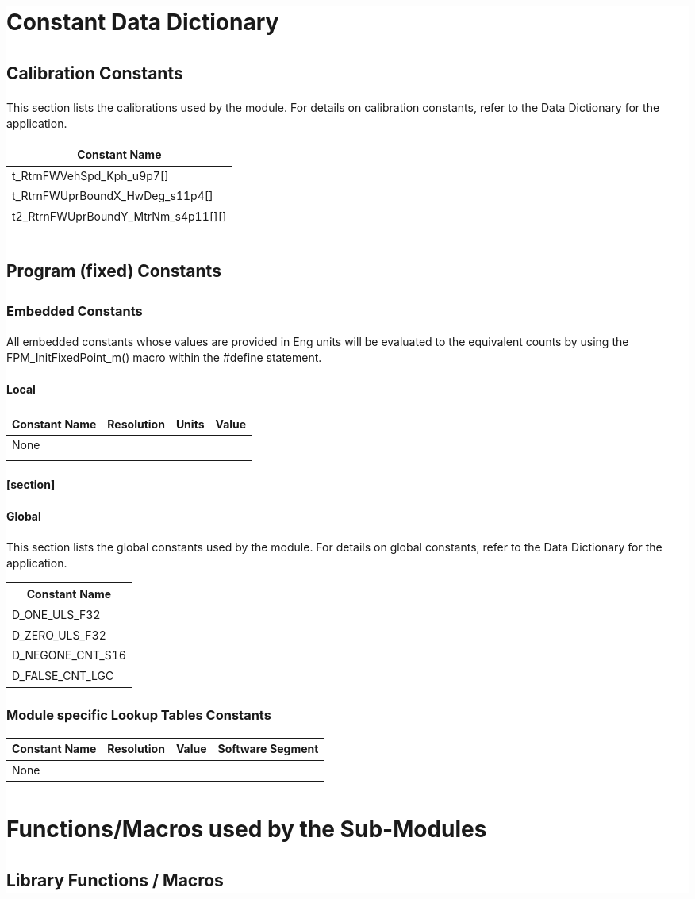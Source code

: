 # Constant Data Dictionary

## Calibration Constants

This section lists the calibrations used by the module. For details on
calibration constants, refer to the Data Dictionary for the application.

| Constant Name                          |
|----------------------------------------|
| t_RtrnFWVehSpd_Kph_u9p7\[\]            |
| t_RtrnFWUprBoundX_HwDeg_s11p4\[\]      |
| t2_RtrnFWUprBoundY_MtrNm_s4p11\[\]\[\] |
|                                        |
|                                        |

## Program (fixed) Constants

### Embedded Constants

All embedded constants whose values are provided in Eng units will be
evaluated to the equivalent counts by using the FPM_InitFixedPoint_m()
macro within the \#define statement.

#### Local

| Constant Name | Resolution | Units | Value |
|---------------|------------|-------|-------|
| None          |            |       |       |
|               |            |       |       |

####  [section]

#### Global

This section lists the global constants used by the module. For details
on global constants, refer to the Data Dictionary for the application.

| Constant Name    |
|------------------|
| D_ONE_ULS_F32    |
| D_ZERO_ULS_F32   |
| D_NEGONE_CNT_S16 |
| D_FALSE_CNT_LGC  |

### Module specific Lookup Tables Constants

| Constant Name | Resolution | Value | Software Segment |
|---------------|------------|-------|------------------|
| None          |            |       |                  |

#  Functions/Macros used by the Sub-Modules 

## Library Functions / Macros 
